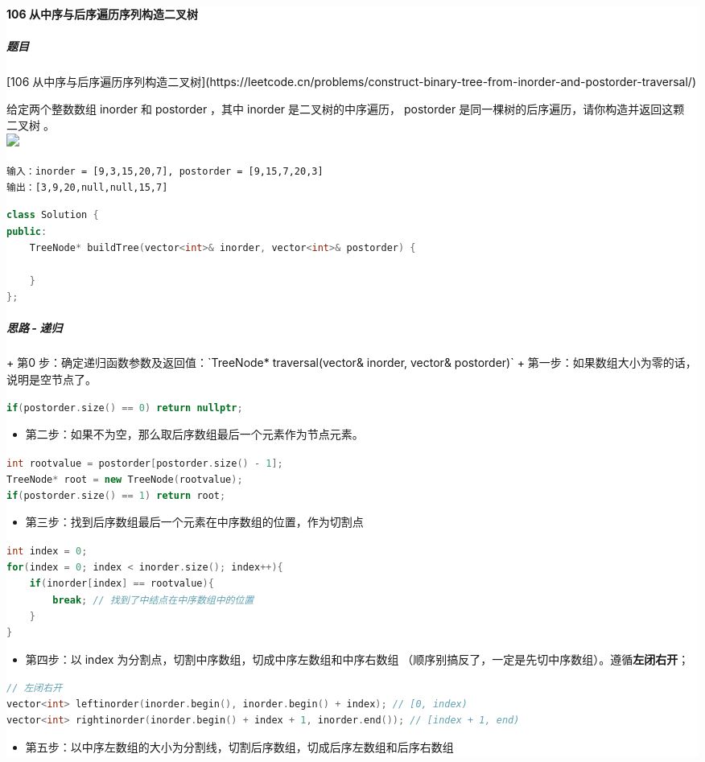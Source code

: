 <h4 id="NqiYY">106 从中序与后序遍历序列构造二叉树</h4>
<h5 id="o0mUP">题目</h5>
[106 从中序与后序遍历序列构造二叉树](https://leetcode.cn/problems/construct-binary-tree-from-inorder-and-postorder-traversal/)

给定两个整数数组 inorder 和 postorder ，其中 inorder 是二叉树的中序遍历， postorder 是同一棵树的后序遍历，请你构造并返回这颗 二叉树 。  
![](http://cdn.notes.kamacoder.com/1f4d3fa1-1e40-4275-9a0f-d383260caa56.png)

```plain
输入：inorder = [9,3,15,20,7], postorder = [9,15,7,20,3]
输出：[3,9,20,null,null,15,7]
```

```cpp
class Solution {
public:
    TreeNode* buildTree(vector<int>& inorder, vector<int>& postorder) {
        
    }
};
```

<h5 id="YIULI">思路 - 递归</h5>
+ 第0 步：确定递归函数参数及返回值：`TreeNode* traversal(vector<int>& inorder, vector<int>& postorder)`
+ 第一步：如果数组大小为零的话，说明是空节点了。

```cpp
if(postorder.size() == 0) return nullptr;
```

+ 第二步：如果不为空，那么取后序数组最后一个元素作为节点元素。

```cpp
int rootvalue = postorder[postorder.size() - 1];
TreeNode* root = new TreeNode(rootvalue);
if(postorder.size() == 1) return root;
```

+ 第三步：找到后序数组最后一个元素在中序数组的位置，作为切割点

```cpp
int index = 0;
for(index = 0; index < inorder.size(); index++){
    if(inorder[index] == rootvalue){
        break; // 找到了中结点在中序数组中的位置
    }
}
```

+ 第四步：以 index 为分割点，切割中序数组，切成中序左数组和中序右数组 （顺序别搞反了，一定是先切中序数组）。遵循**左闭右开**；

```cpp
// 左闭右开
vector<int> leftinorder(inorder.begin(), inorder.begin() + index); // [0, index)
vector<int> rightinorder(inorder.begin() + index + 1, inorder.end()); // [index + 1, end)
```

+ 第五步：以中序左数组的大小为分割线，切割后序数组，切成后序左数组和后序右数组
